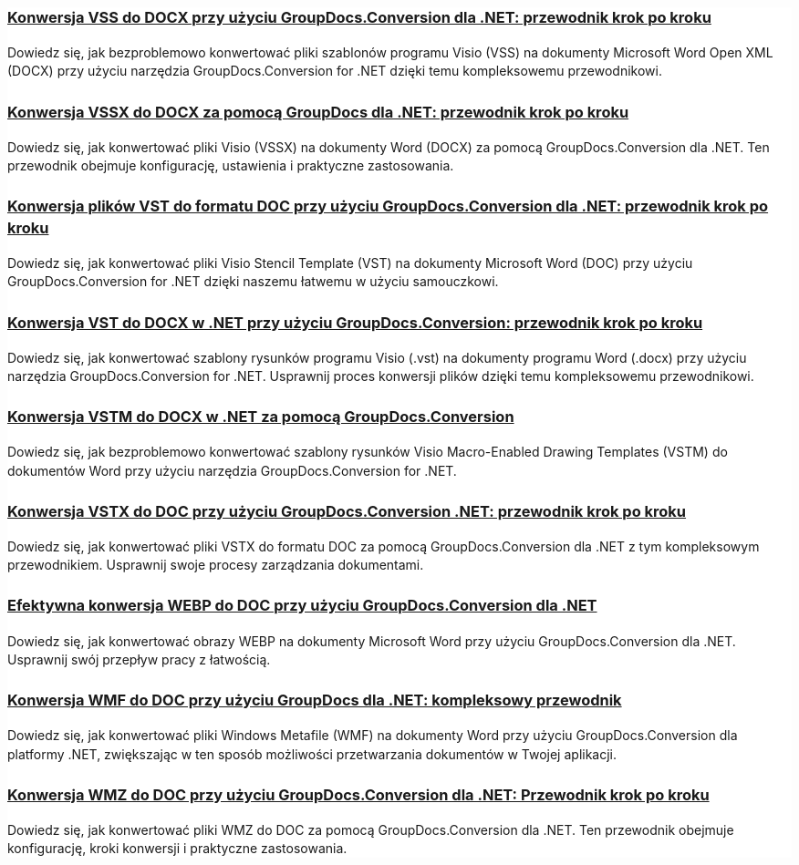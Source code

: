 ### [Konwersja VSS do DOCX przy użyciu GroupDocs.Conversion dla .NET: przewodnik krok po kroku](./convert-vss-to-docx-groupdocs-conversion-net/)
Dowiedz się, jak bezproblemowo konwertować pliki szablonów programu Visio (VSS) na dokumenty Microsoft Word Open XML (DOCX) przy użyciu narzędzia GroupDocs.Conversion for .NET dzięki temu kompleksowemu przewodnikowi.

### [Konwersja VSSX do DOCX za pomocą GroupDocs dla .NET: przewodnik krok po kroku](./convert-vssx-to-docx-groupdocs-net/)
Dowiedz się, jak konwertować pliki Visio (VSSX) na dokumenty Word (DOCX) za pomocą GroupDocs.Conversion dla .NET. Ten przewodnik obejmuje konfigurację, ustawienia i praktyczne zastosowania.

### [Konwersja plików VST do formatu DOC przy użyciu GroupDocs.Conversion dla .NET: przewodnik krok po kroku](./vst-to-doc-conversion-groupdocs-net/)
Dowiedz się, jak konwertować pliki Visio Stencil Template (VST) na dokumenty Microsoft Word (DOC) przy użyciu GroupDocs.Conversion for .NET dzięki naszemu łatwemu w użyciu samouczkowi.

### [Konwersja VST do DOCX w .NET przy użyciu GroupDocs.Conversion: przewodnik krok po kroku](./convert-vst-to-docx-groupdocs-dotnet/)
Dowiedz się, jak konwertować szablony rysunków programu Visio (.vst) na dokumenty programu Word (.docx) przy użyciu narzędzia GroupDocs.Conversion for .NET. Usprawnij proces konwersji plików dzięki temu kompleksowemu przewodnikowi.

### [Konwersja VSTM do DOCX w .NET za pomocą GroupDocs.Conversion](./convert-vstm-to-docx-groupdocs-dotnet/)
Dowiedz się, jak bezproblemowo konwertować szablony rysunków Visio Macro-Enabled Drawing Templates (VSTM) do dokumentów Word przy użyciu narzędzia GroupDocs.Conversion for .NET.

### [Konwersja VSTX do DOC przy użyciu GroupDocs.Conversion .NET: przewodnik krok po kroku](./convert-vstx-to-doc-groupdocs-net/)
Dowiedz się, jak konwertować pliki VSTX do formatu DOC za pomocą GroupDocs.Conversion dla .NET z tym kompleksowym przewodnikiem. Usprawnij swoje procesy zarządzania dokumentami.

### [Efektywna konwersja WEBP do DOC przy użyciu GroupDocs.Conversion dla .NET](./convert-webp-to-doc-groupdocs-net/)
Dowiedz się, jak konwertować obrazy WEBP na dokumenty Microsoft Word przy użyciu GroupDocs.Conversion dla .NET. Usprawnij swój przepływ pracy z łatwością.

### [Konwersja WMF do DOC przy użyciu GroupDocs dla .NET: kompleksowy przewodnik](./convert-wmf-to-doc-groupdocs-net/)
Dowiedz się, jak konwertować pliki Windows Metafile (WMF) na dokumenty Word przy użyciu GroupDocs.Conversion dla platformy .NET, zwiększając w ten sposób możliwości przetwarzania dokumentów w Twojej aplikacji.

### [Konwersja WMZ do DOC przy użyciu GroupDocs.Conversion dla .NET: Przewodnik krok po kroku](./convert-wmz-to-doc-groupdocs-dotnet/)
Dowiedz się, jak konwertować pliki WMZ do DOC za pomocą GroupDocs.Conversion dla .NET. Ten przewodnik obejmuje konfigurację, kroki konwersji i praktyczne zastosowania.
